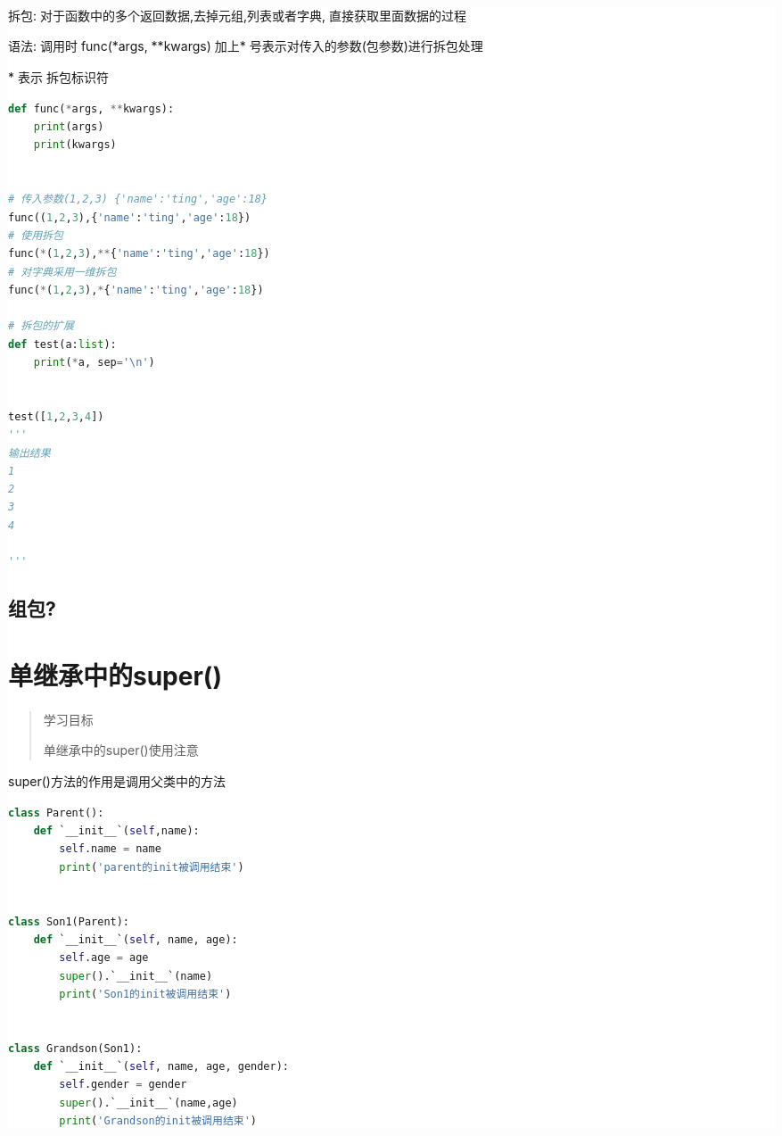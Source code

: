 拆包: 对于函数中的多个返回数据,去掉元组,列表或者字典, 直接获取里面数据的过程

语法: 调用时 func(*args, **kwargs) 加上\* 号表示对传入的参数(包参数)进行拆包处理

\* 表示 拆包标识符

```python
def func(*args, **kwargs):
    print(args)
    print(kwargs)
    
    
# 传入参数(1,2,3) {'name':'ting','age':18}    
func((1,2,3),{'name':'ting','age':18})
# 使用拆包
func(*(1,2,3),**{'name':'ting','age':18})
# 对字典采用一维拆包
func(*(1,2,3),*{'name':'ting','age':18})

# 拆包的扩展
def test(a:list):
    print(*a, sep='\n')


test([1,2,3,4])
'''
输出结果
1
2
3
4

'''
```

## 组包?



# 单继承中的super()

> 学习目标
>
> 单继承中的super()使用注意

super()方法的作用是调用父类中的方法

```python
class Parent():
    def `__init__`(self,name):
        self.name = name
        print('parent的init被调用结束')


class Son1(Parent):
    def `__init__`(self, name, age):
        self.age = age
        super().`__init__`(name)
        print('Son1的init被调用结束')


class Grandson(Son1):
    def `__init__`(self, name, age, gender):
        self.gender = gender
        super().`__init__`(name,age)
        print('Grandson的init被调用结束')
```